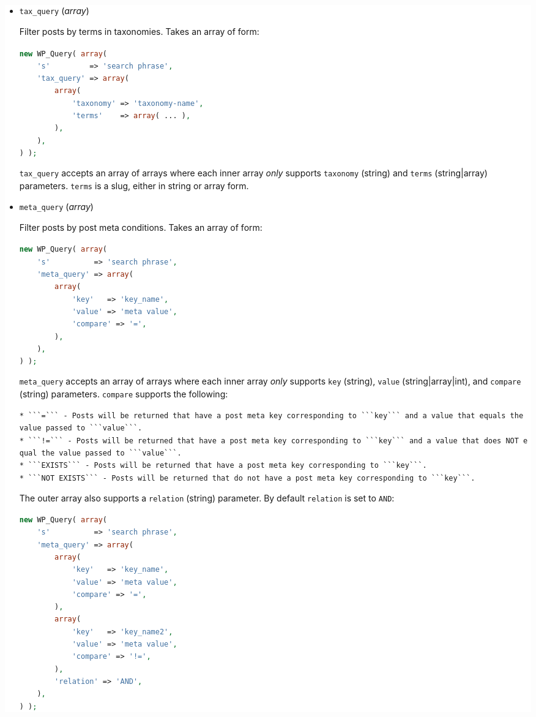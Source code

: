 * ```tax_query``` (*array*)

    Filter posts by terms in taxonomies. Takes an array of form:

    ```php
    new WP_Query( array(
        's'         => 'search phrase',
        'tax_query' => array(
            array(
                'taxonomy' => 'taxonomy-name',
                'terms'    => array( ... ),
            ),
        ),
    ) );
    ```

    ```tax_query``` accepts an array of arrays where each inner array *only* supports ```taxonomy``` (string) and ```terms``` (string|array) parameters. ```terms``` is a slug, either in string or array form.

* ```meta_query``` (*array*)

    Filter posts by post meta conditions. Takes an array of form:

    ```php
    new WP_Query( array(
        's'          => 'search phrase',
        'meta_query' => array(
            array(
                'key'   => 'key_name',
                'value' => 'meta value',
                'compare' => '=',
            ),
        ),
    ) );
    ```

    ```meta_query``` accepts an array of arrays where each inner array *only* supports ```key``` (string), ```value``` (string|array|int), and ```compare``` (string) parameters. ```compare``` supports the following:

      * ```=``` - Posts will be returned that have a post meta key corresponding to ```key``` and a value that equals the value passed to ```value```.
      * ```!=``` - Posts will be returned that have a post meta key corresponding to ```key``` and a value that does NOT equal the value passed to ```value```.
      * ```EXISTS``` - Posts will be returned that have a post meta key corresponding to ```key```.
      * ```NOT EXISTS``` - Posts will be returned that do not have a post meta key corresponding to ```key```.

    The outer array also supports a ```relation``` (string) parameter. By default ```relation``` is set to ```AND```:
    ```php
    new WP_Query( array(
        's'          => 'search phrase',
        'meta_query' => array(
            array(
                'key'   => 'key_name',
                'value' => 'meta value',
                'compare' => '=',
            ),
            array(
                'key'   => 'key_name2',
                'value' => 'meta value',
                'compare' => '!=',
            ),
            'relation' => 'AND',
        ),
    ) );
